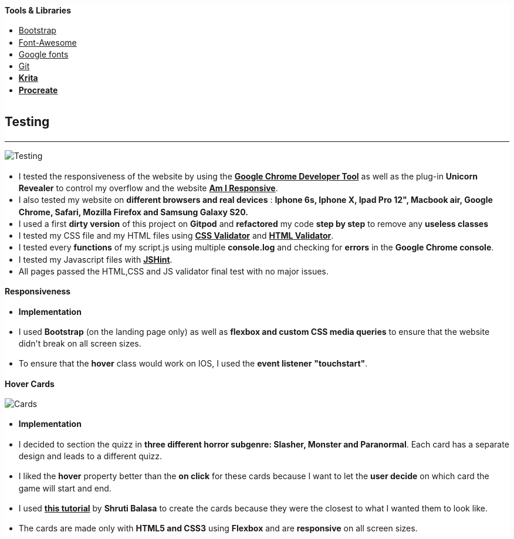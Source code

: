 
**Tools & Libraries**

* [Bootstrap](https://getbootstrap.com/)
* [Font-Awesome](https://fontawesome.com/icons?d=gallery)
* [Google fonts](https://fonts.google.com/)
* [Git](https://git-scm.com/)
* [**Krita**]()
* [**Procreate**]()

<a name="testing"></a>

## Testing ##
---
![Testing](assets/img/readme/responsive.png)

* I tested the responsiveness of the website by using the [**Google Chrome Developer Tool**](https://developers.google.com/web/tools/chrome-devtools) as well as the plug-in **Unicorn Revealer** to control my overflow and the website [**Am I Responsive**](http://ami.responsivedesign.is/). 
* I also tested my website on **different browsers and real devices** : **Iphone 6s, Iphone X, Ipad Pro 12", Macbook air, Google Chrome, Safari, Mozilla Firefox and Samsung Galaxy S20.**
* I used a first **dirty version** of this project on **Gitpod** and **refactored** my code **step by step** to remove any **useless classes**
* I tested my CSS file and my HTML files using [**CSS Validator**](https://jigsaw.w3.org/css-validator/) and [**HTML Validator**](https://validator.w3.org/).
* I tested every **functions** of my script.js using multiple **console.log** and checking for **errors** in the **Google Chrome console**.
* I tested my Javascript files with [**JSHint**](https://jshint.com/).
* All pages passed the HTML,CSS and JS validator final test with no major issues.

**Responsiveness**

* **Implementation** 

* I used **Bootstrap** (on the landing page only) as well as **flexbox and custom CSS media queries** to ensure that the website didn't break on all screen sizes.
* To ensure that the **hover** class would work on IOS, I used the **event listener** **"touchstart"**.

**Hover Cards**

![Cards](assets/img/readme/cards.gif)

* **Implementation** 

* I decided to section the quizz in **three different horror subgenre: Slasher, Monster and Paranormal**. Each card has a separate design and leads to a different quizz. 
* I liked the **hover** property better than the **on click** for these cards because I want to let the **user decide** on which card the game will start and end.
* I used [**this tutorial**](https://1stwebdesigner.com/learn-how-to-create-flip-cards-using-css/) by **Shruti Balasa** to create the cards because they were the closest to what I wanted them to look like.
* The cards are made only with **HTML5 and CSS3** using **Flexbox** and are **responsive** on all screen sizes.
